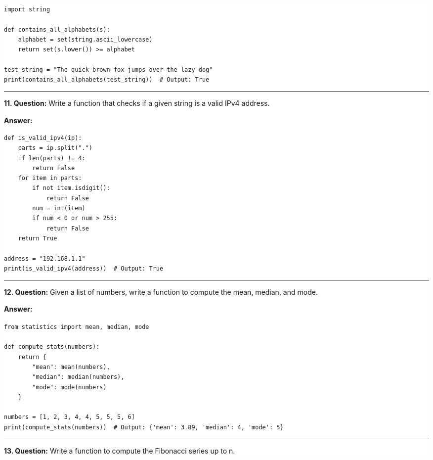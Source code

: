 ```python<button class="flex ml-auto gizmo:ml-0 gap-2 items-center"><svg stroke="currentColor" fill="none" stroke-width="2" viewBox="0 0 24 24" stroke-linecap="round" stroke-linejoin="round" class="icon-sm" height="1em" width="1em" xmlns="http://www.w3.org/2000/svg"><path d="M16 4h2a2 2 0 0 1 2 2v14a2 2 0 0 1-2 2H6a2 2 0 0 1-2-2V6a2 2 0 0 1 2-2h2"></path><rect x="8" y="2" width="8" height="4" rx="1" ry="1"></rect></svg>Copy code</button>
import string

def contains_all_alphabets(s):
    alphabet = set(string.ascii_lowercase)
    return set(s.lower()) >= alphabet

test_string = "The quick brown fox jumps over the lazy dog"
print(contains_all_alphabets(test_string))  # Output: True

```
_____________________________________________________________________________________________
**11. Question:**
Write a function that checks if a given string is a valid IPv4 address.

**Answer:**

```python<button class="flex ml-auto gizmo:ml-0 gap-2 items-center"><svg stroke="currentColor" fill="none" stroke-width="2" viewBox="0 0 24 24" stroke-linecap="round" stroke-linejoin="round" class="icon-sm" height="1em" width="1em" xmlns="http://www.w3.org/2000/svg"><path d="M16 4h2a2 2 0 0 1 2 2v14a2 2 0 0 1-2 2H6a2 2 0 0 1-2-2V6a2 2 0 0 1 2-2h2"></path><rect x="8" y="2" width="8" height="4" rx="1" ry="1"></rect></svg>Copy code</button>
def is_valid_ipv4(ip):
    parts = ip.split(".")
    if len(parts) != 4:
        return False
    for item in parts:
        if not item.isdigit():
            return False
        num = int(item)
        if num < 0 or num > 255:
            return False
    return True

address = "192.168.1.1"
print(is_valid_ipv4(address))  # Output: True

```
_____________________________________________________________________________________________
**12. Question:**
Given a list of numbers, write a function to compute the mean, median, and mode.

**Answer:**

```python<button class="flex ml-auto gizmo:ml-0 gap-2 items-center"><svg stroke="currentColor" fill="none" stroke-width="2" viewBox="0 0 24 24" stroke-linecap="round" stroke-linejoin="round" class="icon-sm" height="1em" width="1em" xmlns="http://www.w3.org/2000/svg"><path d="M16 4h2a2 2 0 0 1 2 2v14a2 2 0 0 1-2 2H6a2 2 0 0 1-2-2V6a2 2 0 0 1 2-2h2"></path><rect x="8" y="2" width="8" height="4" rx="1" ry="1"></rect></svg>Copy code</button>
from statistics import mean, median, mode

def compute_stats(numbers):
    return {
        "mean": mean(numbers),
        "median": median(numbers),
        "mode": mode(numbers)
    }

numbers = [1, 2, 3, 4, 4, 5, 5, 5, 6]
print(compute_stats(numbers))  # Output: {'mean': 3.89, 'median': 4, 'mode': 5}

```
_____________________________________________________________________________________________
**13. Question:**
Write a function to compute the Fibonacci series up to n.
